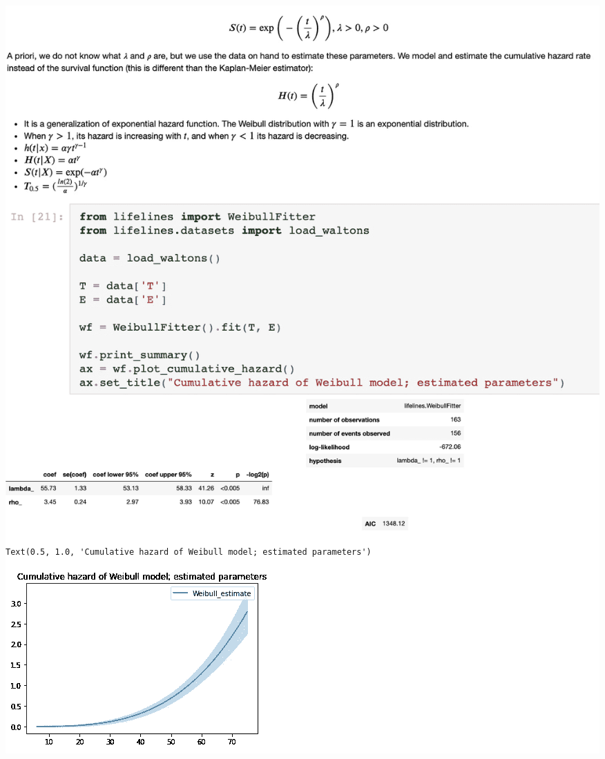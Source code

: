 ![](img/484de379ea8f766a7bbc21fae35e5b07.png)![](img/ce151247c717ca3a586df925b16c85cd.png)![](img/6cd887c3810cb730c8e544b959ad8206.png)

```
Text(0.5, 1.0, 'Cumulative hazard of Weibull model; estimated parameters')
```

![](img/4ddf4a61c6a9bf1e764ee81ff2e103a8.png)
